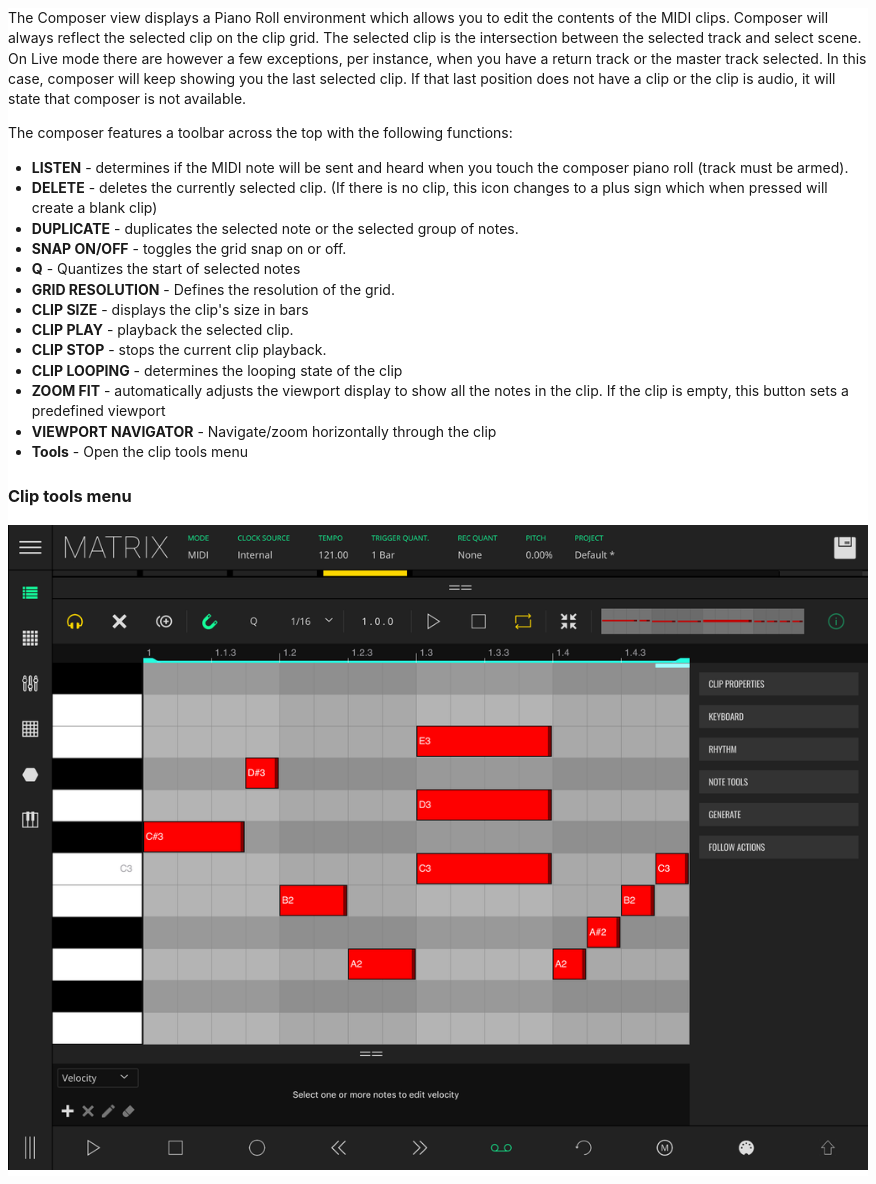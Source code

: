 The Composer view displays a Piano Roll environment which allows you to edit the contents of the MIDI clips. Composer will always reflect the selected clip on the clip grid. The selected clip is the intersection between the selected track and select scene. On Live mode there are however a few exceptions, per instance, when you have a return track or the master track selected. In this case, composer will keep showing you the last selected clip. If that last position does not have a clip or the clip is audio, it will state that composer is not available.

The composer features a toolbar across the top with the following functions:

- **LISTEN** - determines if the MIDI note will be sent and heard when you touch the composer piano roll (track must be armed).
- **DELETE** - deletes the currently selected clip. (If there is no clip, this icon changes to a plus sign which when pressed will create a blank clip)
- **DUPLICATE** - duplicates the selected note or the selected group of notes.
- **SNAP ON/OFF** - toggles the grid snap on or off.
- **Q** - Quantizes the start of selected notes
- **GRID RESOLUTION** - Defines the resolution of the grid.
- **CLIP SIZE** - displays the clip's size in bars
- **CLIP PLAY** - playback the selected clip.
- **CLIP STOP** - stops the current clip playback.
- **CLIP LOOPING** - determines the looping state of the clip
- **ZOOM FIT** - automatically adjusts the viewport display to show all the notes in the clip. If the clip is empty, this button sets a predefined viewport
- **VIEWPORT NAVIGATOR** - Navigate/zoom horizontally through the clip
- **Tools** - Open the clip tools menu

### Clip tools menu

<img src="../lk/images/matrix/clip-composer-properties-panel.jpg" alt="LK Matrix Module clip composer properties panel" width="" height="" />
